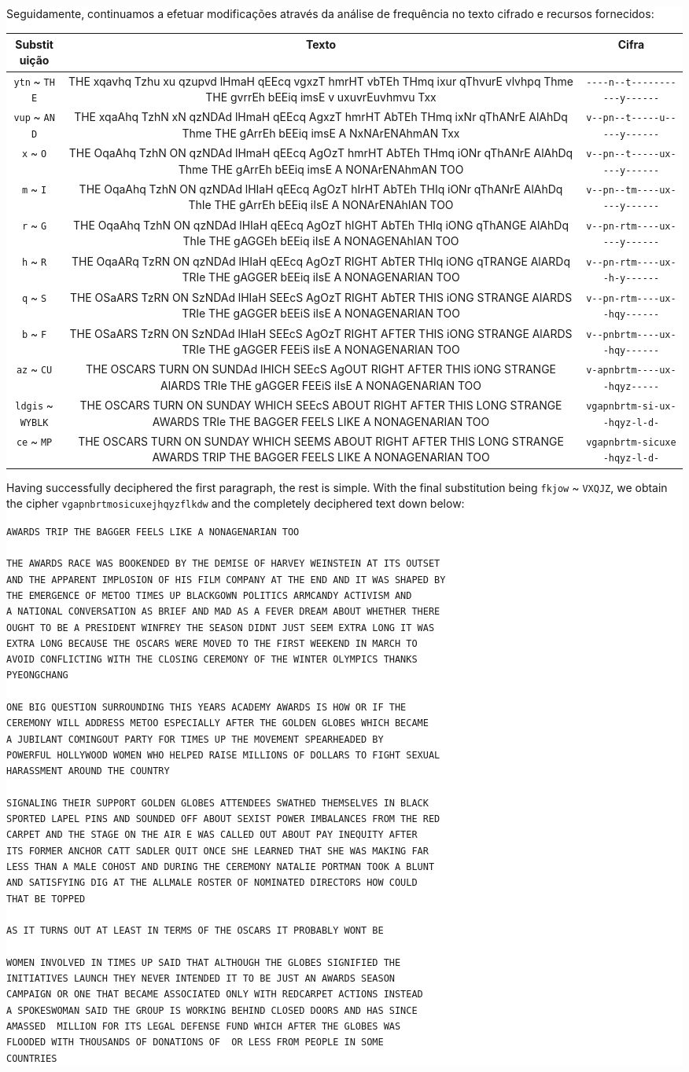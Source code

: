 Seguidamente, continuamos a efetuar modificações através da análise de frequência no texto cifrado e recursos fornecidos:

| Substituição | Texto | Cifra |
| :----------: | :---: | :---: |
| `ytn` ~ `THE` | THE xqavhq Tzhu  xu qzupvd lHmaH qEEcq vgxzT hmrHT vbTEh THmq ixur qThvurE vlvhpq Thme THE gvrrEh bEEiq imsE v uxuvrEuvhmvu Txx | `----n--t-----------y------` |
| `vup` ~ `AND` | THE xqaAhq TzhN  xN qzNDAd lHmaH qEEcq AgxzT hmrHT AbTEh THmq ixNr qThANrE AlAhDq Thme THE gArrEh bEEiq imsE A NxNArENAhmAN Txx | `v--pn--t-----u-----y------` |
| `x` ~ `O` | THE OqaAhq TzhN  ON qzNDAd lHmaH qEEcq AgOzT hmrHT AbTEh THmq iONr qThANrE AlAhDq Thme THE gArrEh bEEiq imsE A NONArENAhmAN TOO | `v--pn--t-----ux----y------` |
| `m` ~ `I` | THE OqaAhq TzhN  ON qzNDAd lHIaH qEEcq AgOzT hIrHT AbTEh THIq iONr qThANrE AlAhDq ThIe THE gArrEh bEEiq iIsE A NONArENAhIAN TOO | `v--pn--tm----ux----y------` |
| `r` ~ `G` | THE OqaAhq TzhN  ON qzNDAd lHIaH qEEcq AgOzT hIGHT AbTEh THIq iONG qThANGE AlAhDq ThIe THE gAGGEh bEEiq iIsE A NONAGENAhIAN TOO | `v--pn-rtm----ux----y------` |
| `h` ~ `R` | THE OqaARq TzRN  ON qzNDAd lHIaH qEEcq AgOzT RIGHT AbTER THIq iONG qTRANGE AlARDq TRIe THE gAGGER bEEiq iIsE A NONAGENARIAN TOO | `v--pn-rtm----ux--h-y------` |
| `q` ~ `S` | THE OSaARS TzRN  ON SzNDAd lHIaH SEEcS AgOzT RIGHT AbTER THIS iONG STRANGE AlARDS TRIe THE gAGGER bEEiS iIsE A NONAGENARIAN TOO | `v--pn-rtm----ux--hqy------` |
| `b` ~ `F` | THE OSaARS TzRN  ON SzNDAd lHIaH SEEcS AgOzT RIGHT AFTER THIS iONG STRANGE AlARDS TRIe THE gAGGER FEEiS iIsE A NONAGENARIAN TOO | `v--pnbrtm----ux--hqy------` |
| `az` ~ `CU` | THE OSCARS TURN  ON SUNDAd lHICH SEEcS AgOUT RIGHT AFTER THIS iONG STRANGE AlARDS TRIe THE gAGGER FEEiS iIsE A NONAGENARIAN TOO | `v-apnbrtm----ux--hqyz-----` |
| `ldgis` ~ `WYBLK` | THE OSCARS TURN  ON SUNDAY WHICH SEEcS ABOUT RIGHT AFTER THIS LONG STRANGE AWARDS TRIe THE BAGGER FEELS LIKE A NONAGENARIAN TOO | `vgapnbrtm-si-ux--hqyz-l-d-` |
| `ce` ~ `MP` | THE OSCARS TURN  ON SUNDAY WHICH SEEMS ABOUT RIGHT AFTER THIS LONG STRANGE AWARDS TRIP THE BAGGER FEELS LIKE A NONAGENARIAN TOO |`vgapnbrtm-sicuxe-hqyz-l-d-` |

Having successfully deciphered the first paragraph, the rest is simple. With the final substitution being `fkjow` ~ `VXQJZ`, we obtain the cipher `vgapnbrtmosicuxejhqyzflkdw` and the completely deciphered text down below:

```THE OSCARS TURN  ON SUNDAY WHICH SEEMS ABOUT RIGHT AFTER THIS LONG STRANGE
AWARDS TRIP THE BAGGER FEELS LIKE A NONAGENARIAN TOO

THE AWARDS RACE WAS BOOKENDED BY THE DEMISE OF HARVEY WEINSTEIN AT ITS OUTSET
AND THE APPARENT IMPLOSION OF HIS FILM COMPANY AT THE END AND IT WAS SHAPED BY
THE EMERGENCE OF METOO TIMES UP BLACKGOWN POLITICS ARMCANDY ACTIVISM AND
A NATIONAL CONVERSATION AS BRIEF AND MAD AS A FEVER DREAM ABOUT WHETHER THERE
OUGHT TO BE A PRESIDENT WINFREY THE SEASON DIDNT JUST SEEM EXTRA LONG IT WAS
EXTRA LONG BECAUSE THE OSCARS WERE MOVED TO THE FIRST WEEKEND IN MARCH TO
AVOID CONFLICTING WITH THE CLOSING CEREMONY OF THE WINTER OLYMPICS THANKS
PYEONGCHANG

ONE BIG QUESTION SURROUNDING THIS YEARS ACADEMY AWARDS IS HOW OR IF THE
CEREMONY WILL ADDRESS METOO ESPECIALLY AFTER THE GOLDEN GLOBES WHICH BECAME
A JUBILANT COMINGOUT PARTY FOR TIMES UP THE MOVEMENT SPEARHEADED BY 
POWERFUL HOLLYWOOD WOMEN WHO HELPED RAISE MILLIONS OF DOLLARS TO FIGHT SEXUAL
HARASSMENT AROUND THE COUNTRY

SIGNALING THEIR SUPPORT GOLDEN GLOBES ATTENDEES SWATHED THEMSELVES IN BLACK
SPORTED LAPEL PINS AND SOUNDED OFF ABOUT SEXIST POWER IMBALANCES FROM THE RED
CARPET AND THE STAGE ON THE AIR E WAS CALLED OUT ABOUT PAY INEQUITY AFTER
ITS FORMER ANCHOR CATT SADLER QUIT ONCE SHE LEARNED THAT SHE WAS MAKING FAR
LESS THAN A MALE COHOST AND DURING THE CEREMONY NATALIE PORTMAN TOOK A BLUNT
AND SATISFYING DIG AT THE ALLMALE ROSTER OF NOMINATED DIRECTORS HOW COULD
THAT BE TOPPED

AS IT TURNS OUT AT LEAST IN TERMS OF THE OSCARS IT PROBABLY WONT BE

WOMEN INVOLVED IN TIMES UP SAID THAT ALTHOUGH THE GLOBES SIGNIFIED THE
INITIATIVES LAUNCH THEY NEVER INTENDED IT TO BE JUST AN AWARDS SEASON
CAMPAIGN OR ONE THAT BECAME ASSOCIATED ONLY WITH REDCARPET ACTIONS INSTEAD
A SPOKESWOMAN SAID THE GROUP IS WORKING BEHIND CLOSED DOORS AND HAS SINCE
AMASSED  MILLION FOR ITS LEGAL DEFENSE FUND WHICH AFTER THE GLOBES WAS
FLOODED WITH THOUSANDS OF DONATIONS OF  OR LESS FROM PEOPLE IN SOME 
COUNTRIES

```